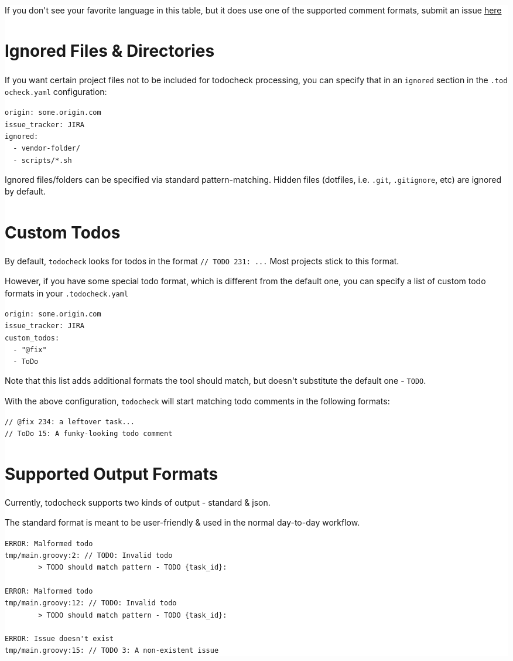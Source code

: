 If you don't see your favorite language in this table, but it does use one of the supported comment formats, submit an issue [here](https://github.com/preslavmihaylov/todocheck/issues/new)

# Ignored Files & Directories
If you want certain project files not to be included for todocheck processing, you can specify that in an `ignored` section in the `.todocheck.yaml` configuration:
```
origin: some.origin.com
issue_tracker: JIRA
ignored:
  - vendor-folder/
  - scripts/*.sh
```

Ignored files/folders can be specified via standard pattern-matching.
Hidden files (dotfiles, i.e. `.git`, `.gitignore`, etc) are ignored by default.

# Custom Todos
By default, `todocheck` looks for todos in the format `// TODO 231: ...` Most projects stick to this format.

However, if you have some special todo format, which is different from the default one, you can specify a list of custom todo formats in your `.todocheck.yaml`  
```
origin: some.origin.com
issue_tracker: JIRA
custom_todos:
  - "@fix"
  - ToDo
```

Note that this list adds additional formats the tool should match, but doesn't substitute the default one - `TODO`.

With the above configuration, `todocheck` will start matching todo comments in the following formats:
```
// @fix 234: a leftover task...
// ToDo 15: A funky-looking todo comment
```


# Supported Output Formats
Currently, todocheck supports two kinds of output - standard & json.  

The standard format is meant to be user-friendly & used in the normal day-to-day workflow.  
```
ERROR: Malformed todo
tmp/main.groovy:2: // TODO: Invalid todo
        > TODO should match pattern - TODO {task_id}:

ERROR: Malformed todo
tmp/main.groovy:12: // TODO: Invalid todo
        > TODO should match pattern - TODO {task_id}:

ERROR: Issue doesn't exist
tmp/main.groovy:15: // TODO 3: A non-existent issue
```
